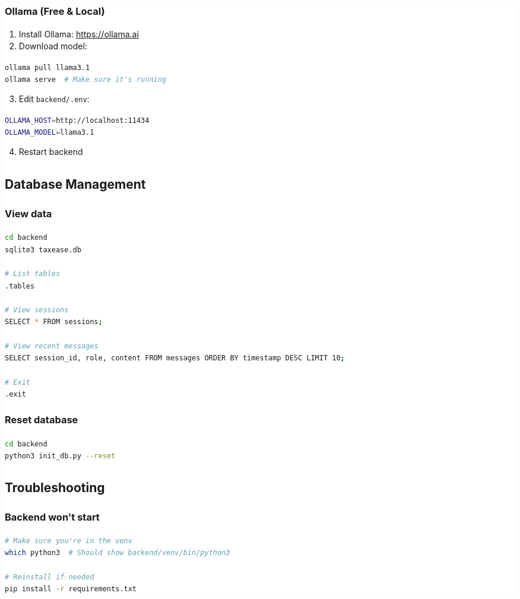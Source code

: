 ### Ollama (Free & Local)

1. Install Ollama: https://ollama.ai
2. Download model:
```bash
ollama pull llama3.1
ollama serve  # Make sure it's running
```
3. Edit `backend/.env`:
```bash
OLLAMA_HOST=http://localhost:11434
OLLAMA_MODEL=llama3.1
```
4. Restart backend

## Database Management

### View data
```bash
cd backend
sqlite3 taxease.db

# List tables
.tables

# View sessions
SELECT * FROM sessions;

# View recent messages
SELECT session_id, role, content FROM messages ORDER BY timestamp DESC LIMIT 10;

# Exit
.exit
```

### Reset database
```bash
cd backend
python3 init_db.py --reset
```

## Troubleshooting

### Backend won't start
```bash
# Make sure you're in the venv
which python3  # Should show backend/venv/bin/python3

# Reinstall if needed
pip install -r requirements.txt
```
